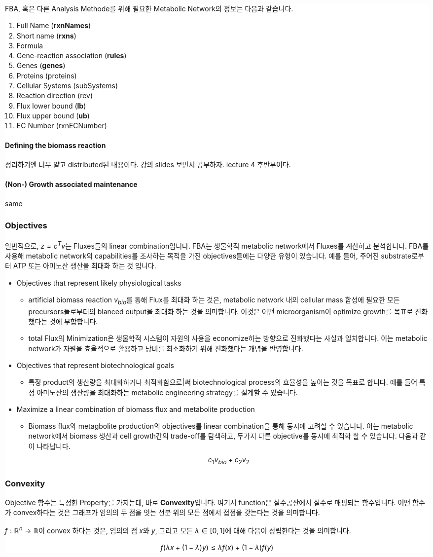 FBA, 혹은 다른 Analysis Methode를 위해 필요한 Metabolic Network의 정보는 다음과 같습니다. 

1. Full Name (**rxnNames**)
2. Short name (**rxns**)
3. Formula
4. Gene-reaction association
(**rules**)
1. Genes (**genes**)
2. Proteins (proteins)
3. Cellular Systems (subSystems)
4. Reaction direction (rev)
5. Flux lower bound (**lb**)
6.  Flux upper bound (**ub**)
7.  EC Number (rxnECNumber)

#### Defining the biomass reaction

정리하기엔 너무 얕고 distributed된 내용이다. 강의 slides 보면서 공부하자. lecture 4 후반부이다.
#### (Non-) Growth associated maintenance 

same

### Objectives

일반적으로, $z=c^Tv$는 Fluxes들의 linear combination입니다. FBA는 생물학적 metabolic network에서 Fluxes를 계산하고 분석합니다. FBA를 사용해 metabolic network의 capabilities를 조사하는 목적을 가진 objectives들에는 다양한 유형이 있습니다. 예를 들어, 주어진 substrate로부터 ATP 또는 아미노산 생산을 최대화 하는 것 입니다. 


- Objectives that represent likely physiological tasks
  - artificial biomass reaction $v_{bio}$를 통해 Flux를 최대화 하는 것은, metabolic network 내의 cellular mass 합성에 필요한 모든 precursors들로부터의 blanced output을 최대화 하는 것을 의미합니다. 이것은 어떤 microorganism이 optimize growth를 목표로 진화했다는 것에 부합합니다.

  - total Flux의 Minimization은 생물학적 시스템이 자원의 사용을 economize하는 방향으로 진화했다는 사실과 일치합니다. 이는 metabolic network가 자원을 효율적으로 활용하고 낭비를 최소화하기 위해 진화했다는 개념을 반영합니다. 

- Objectives that represent biotechnological goals
  - 특정 product의 생산량을 최대화하거나 최적화함으로|써 biotechnological process의 효율성을 높이는 것을 목표로 합니다. 예를 들어 특정 아미노산의 생산량을 최대화하는 metabolic engineering strategy를 설계할 수 있습니다. 

- Maximize a linear combination of biomass flux and metabolite production
  - Biomass flux와 metagbolite production의 objectives를 linear combination을 통해 동시에 고려할 수 있습니다. 이는 metabolic network에서 biomass 생산과 cell growth간의 trade-off를 탐색하고, 두가지 다른 objective를 동시에 최적화 할 수 있습니다. 다음과 같이 나타납니다.
  $$c_1v_{bio}+c_2v_2$$

### Convexity

Objective 함수는 특정한 Property를 가지는데, 바로 **Convexity**입니다. 여기서 function은 실수공산에서 실수로 매핑되는 함수입니다. 어떤 함수가 convex하다는 것은 그래프가 임의의 두 점을 잇는 선분 위의 모든 점에서 접점을 갖는다는 것을 의미합니다. 

$f:\mathbb{R}^n\to \mathbb{R}$이 convex 하다는 것은, 임의의 점 $x$와 $y$, 그리고 모든 $\lambda \in [0,1]$에 대해 다음이 성립한다는 것을 의미합니다.

$$f(\lambda x + (1-\lambda)y)\leq \lambda f(x) + (1-\lambda)f(y)$$
